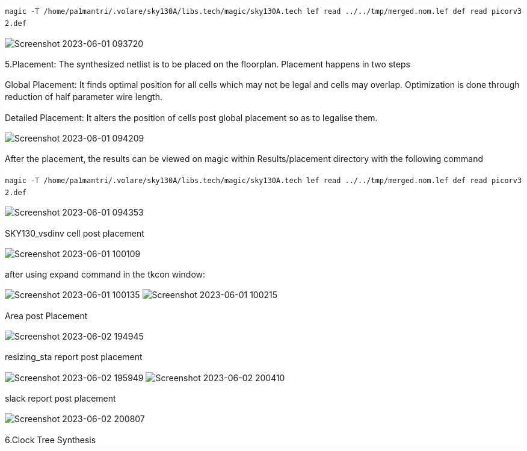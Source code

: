   ``` magic -T /home/pa1mantri/.volare/sky130A/libs.tech/magic/sky130A.tech lef read ../../tmp/merged.nom.lef def read picorv32.def ```

  <img width="922" alt="Screenshot 2023-06-01 093720" src="https://github.com/Pa1mantri/vsd_hardware_design/assets/114488271/9dd084a9-6cd5-4343-8b50-5ce87fe99540">

5.Placement: The synthesized netlist is to be placed on the floorplan. Placement happens in two steps
  
  Global Placement: It finds optimal position for all cells which may not be legal and cells may overlap. Optimization is done through reduction of half parameter wire       length.
  
  Detailed Placement:  It alters the position of cells post global placement so as to legalise them.
  
  <img width="465" alt="Screenshot 2023-06-01 094209" src="https://github.com/Pa1mantri/vsd_hardware_design/assets/114488271/9de8acde-9039-4ea6-8c7f-99dec2d106a4">
  
  After the placement, the results can be viewed on magic within Results/placement directory with the following command
  
  ``` magic -T /home/pa1mantri/.volare/sky130A/libs.tech/magic/sky130A.tech lef read ../../tmp/merged.nom.lef def read picorv32.def ```
  
  <img width="663" alt="Screenshot 2023-06-01 094353" src="https://github.com/Pa1mantri/vsd_hardware_design/assets/114488271/543f34f8-ef50-4afc-aec0-2381de1a5415">

  SKY130_vsdinv cell post placement

  <img width="924" alt="Screenshot 2023-06-01 100109" src="https://github.com/Pa1mantri/vsd_hardware_design/assets/114488271/d2649faf-298f-451d-a18e-b260aa03f5c4">
  
  after using expand command in the tkcon window:
  
  <img width="924" alt="Screenshot 2023-06-01 100135" src="https://github.com/Pa1mantri/vsd_hardware_design/assets/114488271/9666d311-3c0a-4a6d-9da5-ce31f16708d7">
  
  <img width="374" alt="Screenshot 2023-06-01 100215" src="https://github.com/Pa1mantri/vsd_hardware_design/assets/114488271/584291a1-2d95-4bd1-a3f3-5cc889242119">
  
  Area post Placement
  
  <img width="383" alt="Screenshot 2023-06-02 194945" src="https://github.com/Pa1mantri/vsd_hardware_design/assets/114488271/55d88eb3-d621-4306-a749-6940cfcf0a95">
  
  resizing_sta report post placement
  
  <img width="443" alt="Screenshot 2023-06-02 195949" src="https://github.com/Pa1mantri/vsd_hardware_design/assets/114488271/8b43080b-560d-4b84-b24c-48c0e7afdf52">
  
  
  <img width="435" alt="Screenshot 2023-06-02 200410" src="https://github.com/Pa1mantri/vsd_hardware_design/assets/114488271/98e7cb4e-342a-4bff-be64-69c204fefedc">
  
  slack report post placement
  
  <img width="404" alt="Screenshot 2023-06-02 200807" src="https://github.com/Pa1mantri/vsd_hardware_design/assets/114488271/0dab252f-f7a5-43fe-8aa5-115399f1d9b5">

  
6.Clock Tree Synthesis

  ```